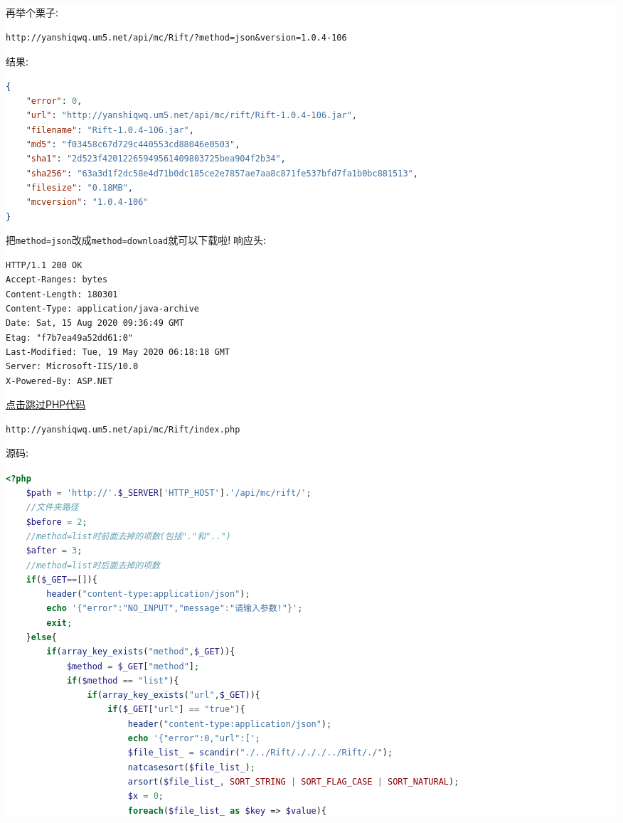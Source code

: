<span id="Rift.Example2"></span>

再举个栗子:

`http://yanshiqwq.um5.net/api/mc/Rift/?method=json&version=1.0.4-106`

结果:

```json
{
	"error": 0,
	"url": "http://yanshiqwq.um5.net/api/mc/rift/Rift-1.0.4-106.jar",
	"filename": "Rift-1.0.4-106.jar",
	"md5": "f03458c67d729c440553cd88046e0503",
	"sha1": "2d523f42012265949561409803725bea904f2b34",
	"sha256": "63a3d1f2dc58e4d71b0dc185ce2e7857ae7aa8c871fe537bfd7fa1b0bc881513",
	"filesize": "0.18MB",
	"mcversion": "1.0.4-106"
}
```

把`method=json`改成`method=download`就可以下载啦!
响应头:

```http
HTTP/1.1 200 OK
Accept-Ranges: bytes
Content-Length: 180301
Content-Type: application/java-archive
Date: Sat, 15 Aug 2020 09:36:49 GMT
Etag: "f7b7ea49a52dd61:0"
Last-Modified: Tue, 19 May 2020 06:18:18 GMT
Server: Microsoft-IIS/10.0
X-Powered-By: ASP.NET
```

[点击跳过PHP代码](#BlockBench)

<span id="Rift.PHP"></span>

`http://yanshiqwq.um5.net/api/mc/Rift/index.php`

源码:

```php
<?php
	$path = 'http://'.$_SERVER['HTTP_HOST'].'/api/mc/rift/';
	//文件夹路径
	$before = 2;
	//method=list时前面去掉的项数(包括"."和"..")
	$after = 3;
	//method=list时后面去掉的项数
	if($_GET==[]){
		header("content-type:application/json");
		echo '{"error":"NO_INPUT","message":"请输入参数!"}';
		exit;
	}else{
		if(array_key_exists("method",$_GET)){
			$method = $_GET["method"];
			if($method == "list"){
				if(array_key_exists("url",$_GET)){
					if($_GET["url"] == "true"){
						header("content-type:application/json");
						echo '{"error":0,"url":[';
						$file_list_ = scandir("./../Rift/./././../Rift/./");
						natcasesort($file_list_);
						arsort($file_list_, SORT_STRING | SORT_FLAG_CASE | SORT_NATURAL);
						$x = 0;
						foreach($file_list_ as $key => $value){
```